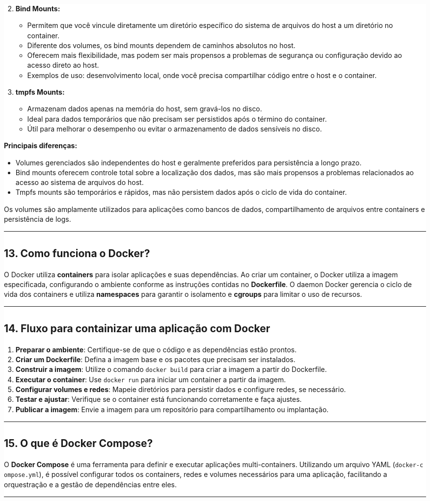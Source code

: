 2. **Bind Mounts:**  
   - Permitem que você vincule diretamente um diretório específico do sistema de arquivos do host a um diretório no container.  
   - Diferente dos volumes, os bind mounts dependem de caminhos absolutos no host.  
   - Oferecem mais flexibilidade, mas podem ser mais propensos a problemas de segurança ou configuração devido ao acesso direto ao host.  
   - Exemplos de uso: desenvolvimento local, onde você precisa compartilhar código entre o host e o container.  

3. **tmpfs Mounts:**  
   - Armazenam dados apenas na memória do host, sem gravá-los no disco.  
   - Ideal para dados temporários que não precisam ser persistidos após o término do container.  
   - Útil para melhorar o desempenho ou evitar o armazenamento de dados sensíveis no disco.  

**Principais diferenças:**  
- Volumes gerenciados são independentes do host e geralmente preferidos para persistência a longo prazo.  
- Bind mounts oferecem controle total sobre a localização dos dados, mas são mais propensos a problemas relacionados ao acesso ao sistema de arquivos do host.  
- Tmpfs mounts são temporários e rápidos, mas não persistem dados após o ciclo de vida do container.  

Os volumes são amplamente utilizados para aplicações como bancos de dados, compartilhamento de arquivos entre containers e persistência de logs.

---

## 13. Como funciona o Docker?
O Docker utiliza **containers** para isolar aplicações e suas dependências. Ao criar um container, o Docker utiliza a imagem especificada, configurando o ambiente conforme as instruções contidas no **Dockerfile**. O daemon Docker gerencia o ciclo de vida dos containers e utiliza **namespaces** para garantir o isolamento e **cgroups** para limitar o uso de recursos.

---

## 14. Fluxo para containizar uma aplicação com Docker
1. **Preparar o ambiente**: Certifique-se de que o código e as dependências estão prontos.
2. **Criar um Dockerfile**: Defina a imagem base e os pacotes que precisam ser instalados.
3. **Construir a imagem**: Utilize o comando `docker build` para criar a imagem a partir do Dockerfile.
4. **Executar o container**: Use `docker run` para iniciar um container a partir da imagem.
5. **Configurar volumes e redes**: Mapeie diretórios para persistir dados e configure redes, se necessário.
6. **Testar e ajustar**: Verifique se o container está funcionando corretamente e faça ajustes.
7. **Publicar a imagem**: Envie a imagem para um repositório para compartilhamento ou implantação.

---

## 15. O que é Docker Compose?
O **Docker Compose** é uma ferramenta para definir e executar aplicações multi-containers. Utilizando um arquivo YAML (`docker-compose.yml`), é possível configurar todos os containers, redes e volumes necessários para uma aplicação, facilitando a orquestração e a gestão de dependências entre eles.

---